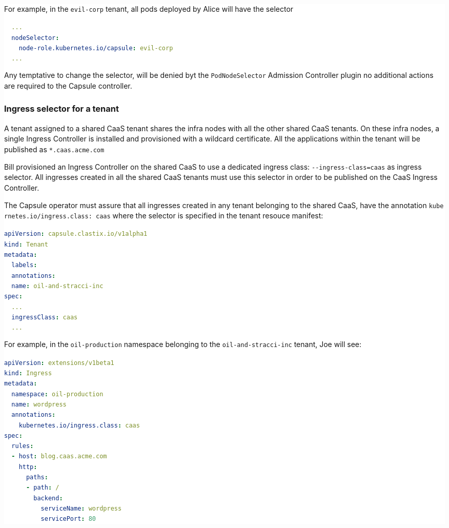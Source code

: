 For example, in the `evil-corp` tenant, all pods deployed by Alice will have
the selector

```yaml
  ...
  nodeSelector:
    node-role.kubernetes.io/capsule: evil-corp
  ...
```

Any temptative to change the selector, will be denied byt the `PodNodeSelector`
Admission Controller plugin no additional actions are required to the
Capsule controller.

### Ingress selector for a tenant

A tenant assigned to a shared CaaS tenant shares the infra nodes with all the
other shared CaaS tenants. On these infra nodes, a single Ingress Controller is
installed and provisioned with a wildcard certificate.
All the applications within the tenant will be published as `*.caas.acme.com`

Bill provisioned an Ingress Controller on the shared CaaS to use a dedicated
ingress class: `--ingress-class=caas` as ingress selector.
All ingresses created in all the shared CaaS tenants must use this selector in
order to be published on the CaaS Ingress Controller.

The Capsule operator must assure that all ingresses created in any tenant
belonging to the shared CaaS, have the annotation
`kubernetes.io/ingress.class: caas` where the selector is specified in the
tenant resouce manifest:

```yaml
apiVersion: capsule.clastix.io/v1alpha1
kind: Tenant
metadata:
  labels:
  annotations:
  name: oil-and-stracci-inc
spec:
  ...
  ingressClass: caas
  ...
```

For example, in the `oil-production` namespace belonging to the
`oil-and-stracci-inc` tenant, Joe will see: 

```yaml
apiVersion: extensions/v1beta1
kind: Ingress
metadata:
  namespace: oil-production
  name: wordpress
  annotations:
    kubernetes.io/ingress.class: caas
spec:
  rules:
  - host: blog.caas.acme.com
    http:
      paths:
      - path: /
        backend:
          serviceName: wordpress
          servicePort: 80
```
